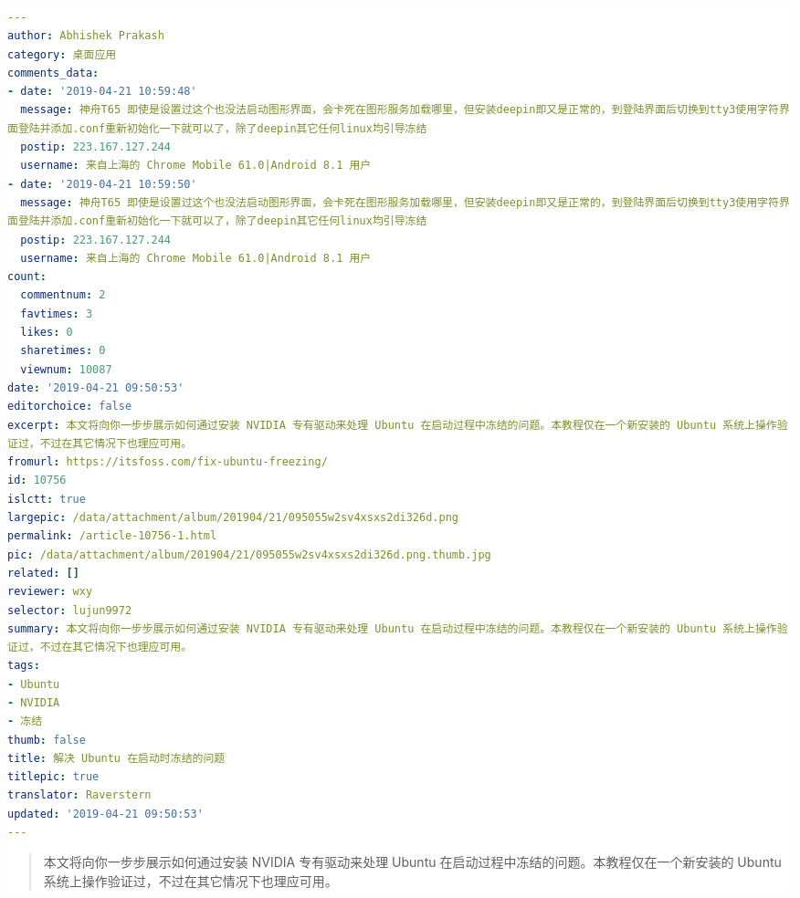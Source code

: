 ```yaml
---
author: Abhishek Prakash
category: 桌面应用
comments_data:
- date: '2019-04-21 10:59:48'
  message: 神舟T65 即使是设置过这个也没法启动图形界面，会卡死在图形服务加载哪里，但安装deepin即又是正常的，到登陆界面后切换到tty3使用字符界面登陆并添加.conf重新初始化一下就可以了，除了deepin其它任何linux均引导冻结
  postip: 223.167.127.244
  username: 来自上海的 Chrome Mobile 61.0|Android 8.1 用户
- date: '2019-04-21 10:59:50'
  message: 神舟T65 即使是设置过这个也没法启动图形界面，会卡死在图形服务加载哪里，但安装deepin即又是正常的，到登陆界面后切换到tty3使用字符界面登陆并添加.conf重新初始化一下就可以了，除了deepin其它任何linux均引导冻结
  postip: 223.167.127.244
  username: 来自上海的 Chrome Mobile 61.0|Android 8.1 用户
count:
  commentnum: 2
  favtimes: 3
  likes: 0
  sharetimes: 0
  viewnum: 10087
date: '2019-04-21 09:50:53'
editorchoice: false
excerpt: 本文将向你一步步展示如何通过安装 NVIDIA 专有驱动来处理 Ubuntu 在启动过程中冻结的问题。本教程仅在一个新安装的 Ubuntu 系统上操作验证过，不过在其它情况下也理应可用。
fromurl: https://itsfoss.com/fix-ubuntu-freezing/
id: 10756
islctt: true
largepic: /data/attachment/album/201904/21/095055w2sv4xsxs2di326d.png
permalink: /article-10756-1.html
pic: /data/attachment/album/201904/21/095055w2sv4xsxs2di326d.png.thumb.jpg
related: []
reviewer: wxy
selector: lujun9972
summary: 本文将向你一步步展示如何通过安装 NVIDIA 专有驱动来处理 Ubuntu 在启动过程中冻结的问题。本教程仅在一个新安装的 Ubuntu 系统上操作验证过，不过在其它情况下也理应可用。
tags:
- Ubuntu
- NVIDIA
- 冻结
thumb: false
title: 解决 Ubuntu 在启动时冻结的问题
titlepic: true
translator: Raverstern
updated: '2019-04-21 09:50:53'
---
```



> 
> 本文将向你一步步展示如何通过安装 NVIDIA 专有驱动来处理 Ubuntu 在启动过程中冻结的问题。本教程仅在一个新安装的 Ubuntu 系统上操作验证过，不过在其它情况下也理应可用。
> 
> 
> 
